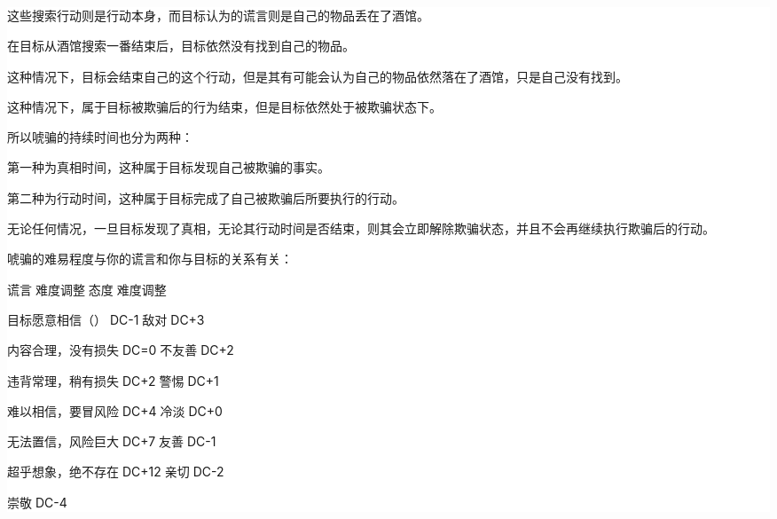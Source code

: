这些搜索行动则是行动本身，而目标认为的谎言则是自己的物品丢在了酒馆。

在目标从酒馆搜索一番结束后，目标依然没有找到自己的物品。

这种情况下，目标会结束自己的这个行动，但是其有可能会认为自己的物品依然落在了酒馆，只是自己没有找到。

这种情况下，属于目标被欺骗后的行为结束，但是目标依然处于被欺骗状态下。


 

所以唬骗的持续时间也分为两种：

第一种为真相时间，这种属于目标发现自己被欺骗的事实。

第二种为行动时间，这种属于目标完成了自己被欺骗后所要执行的行动。

无论任何情况，一旦目标发现了真相，无论其行动时间是否结束，则其会立即解除欺骗状态，并且不会再继续执行欺骗后的行动。


 

唬骗的难易程度与你的谎言和你与目标的关系有关：

谎言
 难度调整
 态度
 难度调整
 
目标愿意相信（）
 DC-1
 敌对
 DC+3
 
内容合理，没有损失
 DC=0
 不友善
 DC+2
 
违背常理，稍有损失
 DC+2
 警惕
 DC+1
 
难以相信，要冒风险
 DC+4
 冷淡
 DC+0
 
无法置信，风险巨大
 DC+7
 友善
 DC-1
 
超乎想象，绝不存在
 DC+12
 亲切
 DC-2
 

 
 崇敬
 DC-4
 